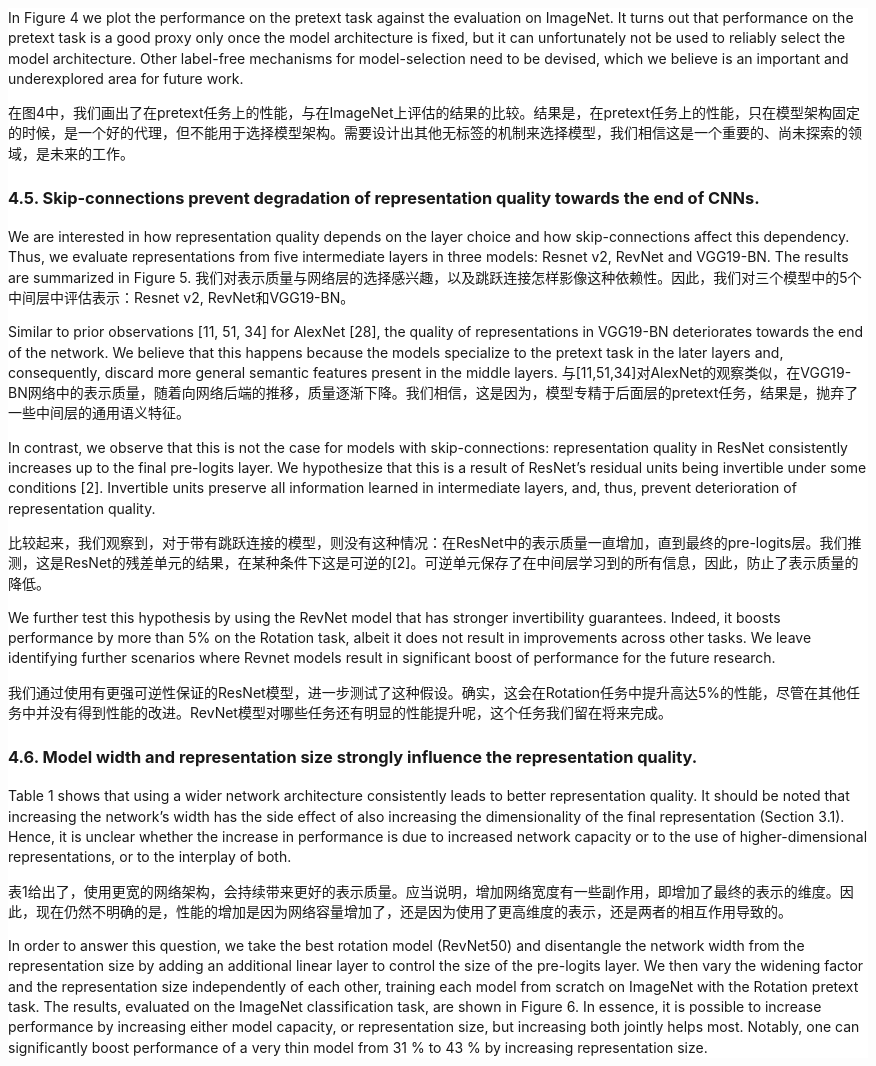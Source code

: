 In Figure 4 we plot the performance on the pretext task against the evaluation on ImageNet. It turns out that performance on the pretext task is a good proxy only once the model architecture is fixed, but it can unfortunately not be used to reliably select the model architecture. Other label-free mechanisms for model-selection need to be devised, which we believe is an important and underexplored area for future work.

在图4中，我们画出了在pretext任务上的性能，与在ImageNet上评估的结果的比较。结果是，在pretext任务上的性能，只在模型架构固定的时候，是一个好的代理，但不能用于选择模型架构。需要设计出其他无标签的机制来选择模型，我们相信这是一个重要的、尚未探索的领域，是未来的工作。

### 4.5. Skip-connections prevent degradation of representation quality towards the end of CNNs.

We are interested in how representation quality depends on the layer choice and how skip-connections affect this dependency. Thus, we evaluate representations from five intermediate layers in three models: Resnet v2, RevNet and VGG19-BN. The results are summarized in Figure 5. 我们对表示质量与网络层的选择感兴趣，以及跳跃连接怎样影像这种依赖性。因此，我们对三个模型中的5个中间层中评估表示：Resnet v2, RevNet和VGG19-BN。

Similar to prior observations [11, 51, 34] for AlexNet [28], the quality of representations in VGG19-BN deteriorates towards the end of the network. We believe that this happens because the models specialize to the pretext task in the later layers and, consequently, discard more general semantic features present in the middle layers. 与[11,51,34]对AlexNet的观察类似，在VGG19-BN网络中的表示质量，随着向网络后端的推移，质量逐渐下降。我们相信，这是因为，模型专精于后面层的pretext任务，结果是，抛弃了一些中间层的通用语义特征。

In contrast, we observe that this is not the case for models with skip-connections: representation quality in ResNet consistently increases up to the final pre-logits layer. We hypothesize that this is a result of ResNet’s residual units being invertible under some conditions [2]. Invertible units preserve all information learned in intermediate layers, and, thus, prevent deterioration of representation quality.

比较起来，我们观察到，对于带有跳跃连接的模型，则没有这种情况：在ResNet中的表示质量一直增加，直到最终的pre-logits层。我们推测，这是ResNet的残差单元的结果，在某种条件下这是可逆的[2]。可逆单元保存了在中间层学习到的所有信息，因此，防止了表示质量的降低。

We further test this hypothesis by using the RevNet model that has stronger invertibility guarantees. Indeed, it boosts performance by more than 5% on the Rotation task, albeit it does not result in improvements across other tasks. We leave identifying further scenarios where Revnet models result in significant boost of performance for the future research.

我们通过使用有更强可逆性保证的ResNet模型，进一步测试了这种假设。确实，这会在Rotation任务中提升高达5%的性能，尽管在其他任务中并没有得到性能的改进。RevNet模型对哪些任务还有明显的性能提升呢，这个任务我们留在将来完成。

### 4.6. Model width and representation size strongly influence the representation quality.

Table 1 shows that using a wider network architecture consistently leads to better representation quality. It should be noted that increasing the network’s width has the side effect of also increasing the dimensionality of the final representation (Section 3.1). Hence, it is unclear whether the increase in performance is due to increased network capacity or to the use of higher-dimensional representations, or to the interplay of both.

表1给出了，使用更宽的网络架构，会持续带来更好的表示质量。应当说明，增加网络宽度有一些副作用，即增加了最终的表示的维度。因此，现在仍然不明确的是，性能的增加是因为网络容量增加了，还是因为使用了更高维度的表示，还是两者的相互作用导致的。

In order to answer this question, we take the best rotation model (RevNet50) and disentangle the network width from the representation size by adding an additional linear layer to control the size of the pre-logits layer. We then vary the widening factor and the representation size independently of each other, training each model from scratch on ImageNet with the Rotation pretext task. The results, evaluated on the ImageNet classification task, are shown in Figure 6. In essence, it is possible to increase performance by increasing either model capacity, or representation size, but increasing both jointly helps most. Notably, one can significantly boost performance of a very thin model from 31 % to 43 % by increasing representation size.
